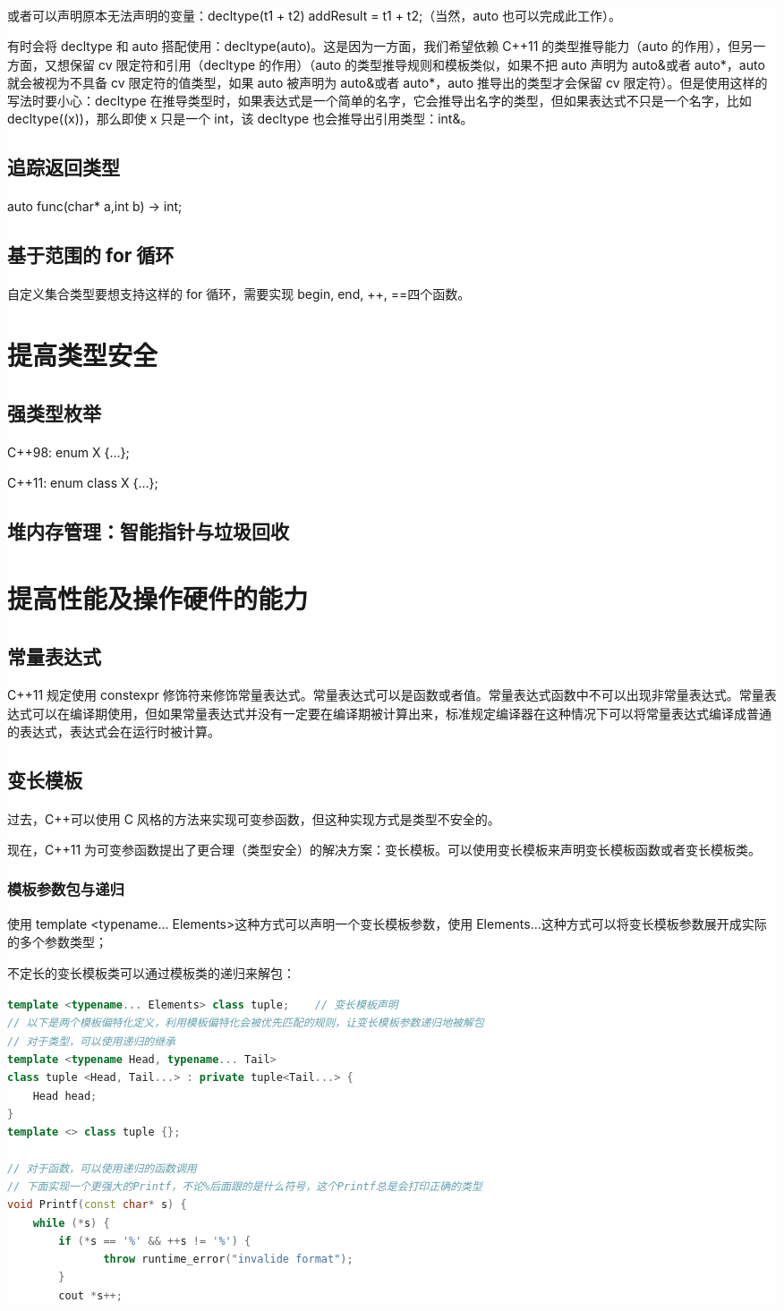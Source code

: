 或者可以声明原本无法声明的变量：decltype(t1 + t2) addResult = t1 + t2;（当然，auto 也可以完成此工作）。

有时会将 decltype 和 auto 搭配使用：decltype(auto)。这是因为一方面，我们希望依赖 C++11 的类型推导能力（auto 的作用），但另一方面，又想保留 cv 限定符和引用（decltype 的作用）（auto 的类型推导规则和模板类似，如果不把 auto 声明为 auto&或者 auto*，auto 就会被视为不具备 cv 限定符的值类型，如果 auto 被声明为 auto&或者 auto*，auto 推导出的类型才会保留 cv 限定符）。但是使用这样的写法时要小心：decltype 在推导类型时，如果表达式是一个简单的名字，它会推导出名字的类型，但如果表达式不只是一个名字，比如 decltype((x))，那么即使 x 只是一个 int，该 decltype 也会推导出引用类型：int&。

## 追踪返回类型

auto func(char\* a,int b) -> int;

## 基于范围的 for 循环

自定义集合类型要想支持这样的 for 循环，需要实现 begin, end, ++, ==四个函数。

# 提高类型安全

## 强类型枚举

C++98: enum X {...};

C++11: enum class X {...};

## 堆内存管理：智能指针与垃圾回收

# 提高性能及操作硬件的能力

## 常量表达式

C++11 规定使用 constexpr 修饰符来修饰常量表达式。常量表达式可以是函数或者值。常量表达式函数中不可以出现非常量表达式。常量表达式可以在编译期使用，但如果常量表达式并没有一定要在编译期被计算出来，标准规定编译器在这种情况下可以将常量表达式编译成普通的表达式，表达式会在运行时被计算。

## 变长模板

过去，C++可以使用 C 风格的方法来实现可变参函数，但这种实现方式是类型不安全的。

现在，C++11 为可变参函数提出了更合理（类型安全）的解决方案：变长模板。可以使用变长模板来声明变长模板函数或者变长模板类。

### 模板参数包与递归

使用 template <typename... Elements>这种方式可以声明一个变长模板参数，使用 Elements...这种方式可以将变长模板参数展开成实际的多个参数类型；

不定长的变长模板类可以通过模板类的递归来解包：

```c++
template <typename... Elements> class tuple;	// 变长模板声明
// 以下是两个模板偏特化定义，利用模板偏特化会被优先匹配的规则，让变长模板参数递归地被解包
// 对于类型，可以使用递归的继承
template <typename Head, typename... Tail>
class tuple <Head, Tail...> : private tuple<Tail...> {
	Head head;
}
template <> class tuple {};

// 对于函数，可以使用递归的函数调用
// 下面实现一个更强大的Printf，不论%后面跟的是什么符号，这个Printf总是会打印正确的类型
void Printf(const char* s) {
    while (*s) {
        if (*s == '%' && ++s != '%') {
         	   throw runtime_error("invalide format");
        }
        cout *s++;
```